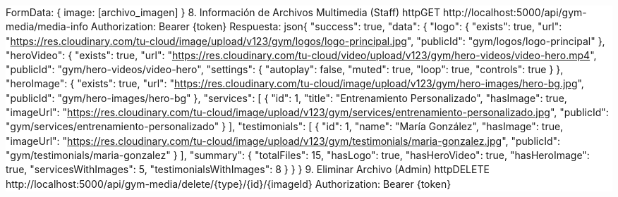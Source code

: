 FormData: {
  image: [archivo_imagen]
}
8. Información de Archivos Multimedia (Staff)
httpGET http://localhost:5000/api/gym-media/media-info
Authorization: Bearer {token}
Respuesta:
json{
  "success": true,
  "data": {
    "logo": {
      "exists": true,
      "url": "https://res.cloudinary.com/tu-cloud/image/upload/v123/gym/logos/logo-principal.jpg",
      "publicId": "gym/logos/logo-principal"
    },
    "heroVideo": {
      "exists": true,
      "url": "https://res.cloudinary.com/tu-cloud/video/upload/v123/gym/hero-videos/video-hero.mp4",
      "publicId": "gym/hero-videos/video-hero",
      "settings": {
        "autoplay": false,
        "muted": true,
        "loop": true,
        "controls": true
      }
    },
    "heroImage": {
      "exists": true,
      "url": "https://res.cloudinary.com/tu-cloud/image/upload/v123/gym/hero-images/hero-bg.jpg",
      "publicId": "gym/hero-images/hero-bg"
    },
    "services": [
      {
        "id": 1,
        "title": "Entrenamiento Personalizado",
        "hasImage": true,
        "imageUrl": "https://res.cloudinary.com/tu-cloud/image/upload/v123/gym/services/entrenamiento-personalizado.jpg",
        "publicId": "gym/services/entrenamiento-personalizado"
      }
    ],
    "testimonials": [
      {
        "id": 1,
        "name": "María González",
        "hasImage": true,
        "imageUrl": "https://res.cloudinary.com/tu-cloud/image/upload/v123/gym/testimonials/maria-gonzalez.jpg",
        "publicId": "gym/testimonials/maria-gonzalez"
      }
    ],
    "summary": {
      "totalFiles": 15,
      "hasLogo": true,
      "hasHeroVideo": true,
      "hasHeroImage": true,
      "servicesWithImages": 5,
      "testimonialsWithImages": 8
    }
  }
}
9. Eliminar Archivo (Admin)
httpDELETE http://localhost:5000/api/gym-media/delete/{type}/{id}/{imageId}
Authorization: Bearer {token}